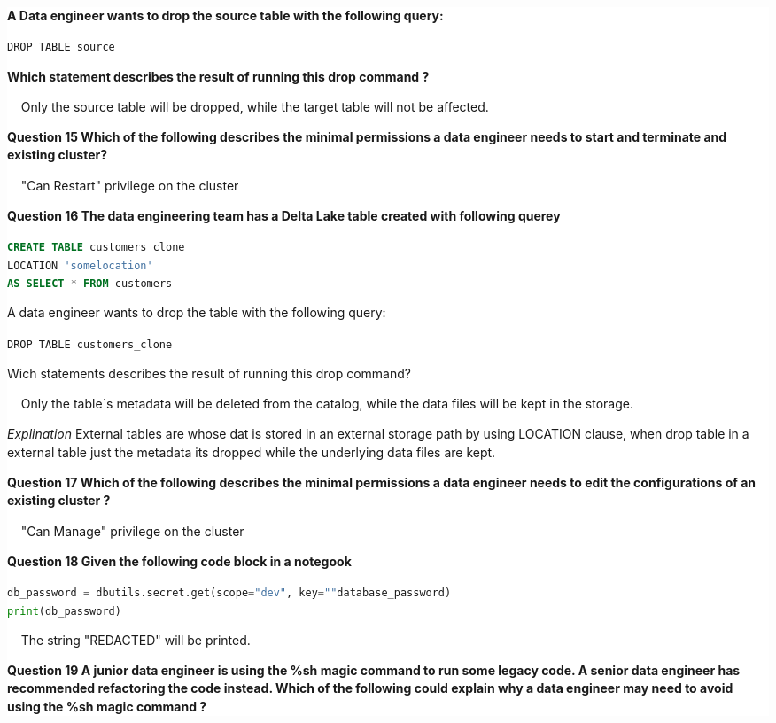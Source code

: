 **A Data engineer wants to drop the source table with the following query:**

`DROP TABLE source`

**Which statement describes the result of running this drop command ?**

&nbsp;&nbsp;&nbsp;&nbsp;Only the source table will be dropped, while the target table will not be affected.


**Question 15 Which of the following describes the minimal permissions a data engineer needs to start and terminate and existing cluster?**

&nbsp;&nbsp;&nbsp;&nbsp;"Can Restart" privilege on the cluster

**Question 16 
The data engineering team has a Delta Lake table created with following querey**

```sql
CREATE TABLE customers_clone
LOCATION 'somelocation'
AS SELECT * FROM customers
```

A data engineer wants to drop the table with the following query:

`DROP TABLE customers_clone`

Wich statements describes the result of running this drop command?

&nbsp;&nbsp;&nbsp;&nbsp;Only the table´s metadata will be deleted from the catalog, while the data files will be kept in the storage.

*Explination* External tables are whose dat is stored in an external storage path by using LOCATION clause, when drop table in a external table just the metadata its dropped while the underlying data files are kept.




**Question 17 
Which of the following describes the minimal permissions a data engineer needs to edit the configurations of an existing cluster ?**

&nbsp;&nbsp;&nbsp;&nbsp;"Can Manage" privilege on the cluster

**Question 18
Given the following code block in a notegook**

```python
db_password = dbutils.secret.get(scope="dev", key=""database_password)
print(db_password)
```

&nbsp;&nbsp;&nbsp;&nbsp;The string "REDACTED" will be printed.


**Question 19
A junior data engineer is using the %sh magic command to run some legacy code. A senior data engineer has recommended refactoring the code instead.
Which of the following could explain why a data engineer may need to avoid using the %sh magic command ?**
